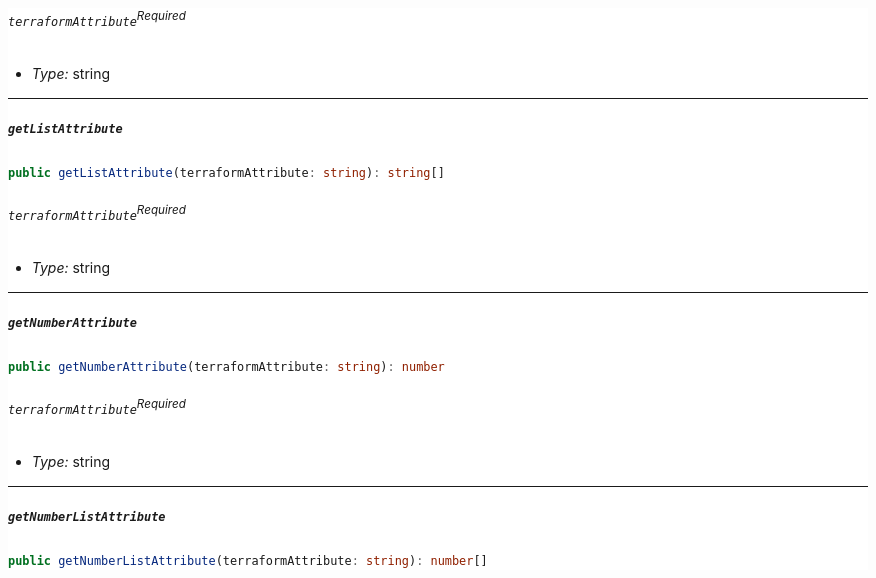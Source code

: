 ###### `terraformAttribute`<sup>Required</sup> <a name="terraformAttribute" id="rhizo-co-terraform-provider-oci.osmanagementManagedInstanceGroup.OsmanagementManagedInstanceGroupTimeoutsOutputReference.getBooleanMapAttribute.parameter.terraformAttribute"></a>

- *Type:* string

---

##### `getListAttribute` <a name="getListAttribute" id="rhizo-co-terraform-provider-oci.osmanagementManagedInstanceGroup.OsmanagementManagedInstanceGroupTimeoutsOutputReference.getListAttribute"></a>

```typescript
public getListAttribute(terraformAttribute: string): string[]
```

###### `terraformAttribute`<sup>Required</sup> <a name="terraformAttribute" id="rhizo-co-terraform-provider-oci.osmanagementManagedInstanceGroup.OsmanagementManagedInstanceGroupTimeoutsOutputReference.getListAttribute.parameter.terraformAttribute"></a>

- *Type:* string

---

##### `getNumberAttribute` <a name="getNumberAttribute" id="rhizo-co-terraform-provider-oci.osmanagementManagedInstanceGroup.OsmanagementManagedInstanceGroupTimeoutsOutputReference.getNumberAttribute"></a>

```typescript
public getNumberAttribute(terraformAttribute: string): number
```

###### `terraformAttribute`<sup>Required</sup> <a name="terraformAttribute" id="rhizo-co-terraform-provider-oci.osmanagementManagedInstanceGroup.OsmanagementManagedInstanceGroupTimeoutsOutputReference.getNumberAttribute.parameter.terraformAttribute"></a>

- *Type:* string

---

##### `getNumberListAttribute` <a name="getNumberListAttribute" id="rhizo-co-terraform-provider-oci.osmanagementManagedInstanceGroup.OsmanagementManagedInstanceGroupTimeoutsOutputReference.getNumberListAttribute"></a>

```typescript
public getNumberListAttribute(terraformAttribute: string): number[]
```

